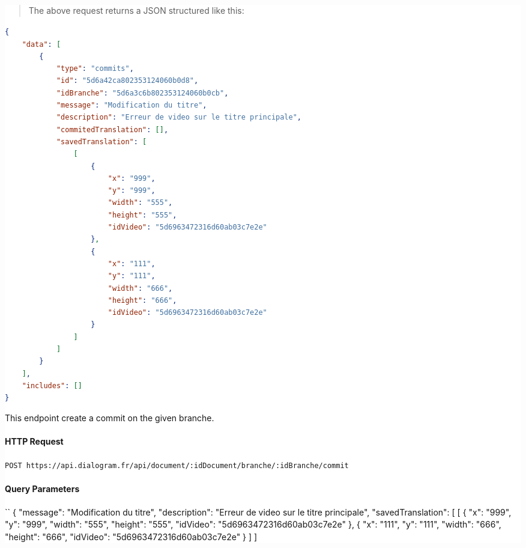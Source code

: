 > The above request returns a JSON structured like this:

```json
{
    "data": [
        {
            "type": "commits",
            "id": "5d6a42ca802353124060b0d8",
            "idBranche": "5d6a3c6b802353124060b0cb",
            "message": "Modification du titre",
            "description": "Erreur de video sur le titre principale",
            "commitedTranslation": [],
            "savedTranslation": [
                [
                    {
                        "x": "999",
                        "y": "999",
                        "width": "555",
                        "height": "555",
                        "idVideo": "5d6963472316d60ab03c7e2e"
                    },
                    {
                        "x": "111",
                        "y": "111",
                        "width": "666",
                        "height": "666",
                        "idVideo": "5d6963472316d60ab03c7e2e"
                    }
                ]
            ]
        }
    ],
    "includes": []
}
```

This endpoint create a commit on the given branche. 

#### HTTP Request

`POST https://api.dialogram.fr/api/document/:idDocument/branche/:idBranche/commit`

#### Query Parameters
``
{
	"message": "Modification du titre",
	"description": "Erreur de video sur le titre principale",
    "savedTranslation": [
        [
            {
                "x": "999",
                "y": "999",
                "width": "555",
                "height": "555",
                "idVideo": "5d6963472316d60ab03c7e2e"
            },
            {
                "x": "111",
                "y": "111",
                "width": "666",
                "height": "666",
                "idVideo": "5d6963472316d60ab03c7e2e"
            }
        ]
    ]